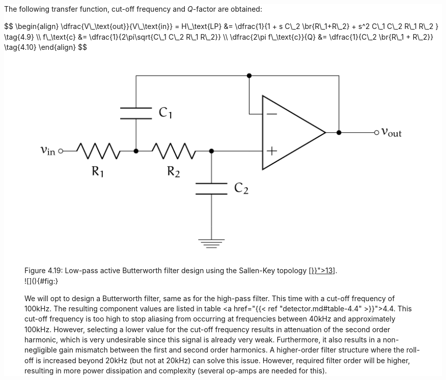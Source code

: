 The following transfer function, cut-off frequency and $Q$-factor are obtained:

<div>
$$
\begin{align}
\dfrac{V\_\text{out}}{V\_\text{in}} = H\_\text{LP} &= \dfrac{1}{1 + s C\_2 \br{R\_1+R\_2} + s^2 C\_1 C\_2 R\_1 R\_2 } \tag{4.9} \\
f\_\text{c} &= \dfrac{1}{2\pi\sqrt{C\_1 C\_2 R\_1 R\_2}} \\
\dfrac{2\pi f\_\text{c}}{Q} &= \dfrac{1}{C\_2 \br{R\_1 + R\_2}} \tag{4.10}
\end{align}
$$
</div>

<figure id="figure-4.19">
<img alt="detector:low_pass_butter_circuit" src="/images/low_pass_butter_circuit.svg">
<figcaption>
Figure 4.19: Low-pass active Butterworth filter design using the Sallen-Key topology [<a href="{{< relref "#citation13" >}}">13</a>].
</figcaption>
![](){#fig:}

We will opt to design a Butterworth filter, same as for the high-pass filter. This time with a cut-off frequency of 100kHz. The resulting component values are listed in table <a href="{{< ref "detector.md#table-4.4" >}}">4.4</a>. This cut-off frequency is too high to stop aliasing from occurring at frequencies between 40kHz and approximately 100kHz. However, selecting a lower value for the cut-off frequency results in attenuation of the second order harmonic, which is very undesirable since this signal is already very weak. Furthermore, it also results in a non-negligible gain mismatch between the first and second order harmonics. A higher-order filter structure where the roll-off is increased beyond 20kHz (but not at 20kHz) can solve this issue. However, required filter order will be higher, resulting in more power dissipation and complexity (several op-amps are needed for this).  
